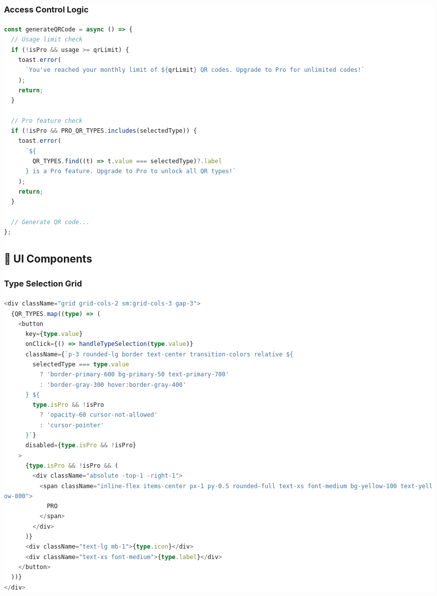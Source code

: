 ### Access Control Logic

```typescript
const generateQRCode = async () => {
  // Usage limit check
  if (!isPro && usage >= qrLimit) {
    toast.error(
      `You've reached your monthly limit of ${qrLimit} QR codes. Upgrade to Pro for unlimited codes!`
    );
    return;
  }

  // Pro feature check
  if (!isPro && PRO_QR_TYPES.includes(selectedType)) {
    toast.error(
      `${
        QR_TYPES.find((t) => t.value === selectedType)?.label
      } is a Pro feature. Upgrade to Pro to unlock all QR types!`
    );
    return;
  }

  // Generate QR code...
};
```

## 🎨 UI Components

### Type Selection Grid

```typescript
<div className="grid grid-cols-2 sm:grid-cols-3 gap-3">
  {QR_TYPES.map((type) => (
    <button
      key={type.value}
      onClick={() => handleTypeSelection(type.value)}
      className={`p-3 rounded-lg border text-center transition-colors relative ${
        selectedType === type.value
          ? 'border-primary-600 bg-primary-50 text-primary-700'
          : 'border-gray-300 hover:border-gray-400'
      } ${
        type.isPro && !isPro
          ? 'opacity-60 cursor-not-allowed'
          : 'cursor-pointer'
      }`}
      disabled={type.isPro && !isPro}
    >
      {type.isPro && !isPro && (
        <div className="absolute -top-1 -right-1">
          <span className="inline-flex items-center px-1 py-0.5 rounded-full text-xs font-medium bg-yellow-100 text-yellow-800">
            PRO
          </span>
        </div>
      )}
      <div className="text-lg mb-1">{type.icon}</div>
      <div className="text-xs font-medium">{type.label}</div>
    </button>
  ))}
</div>
```
